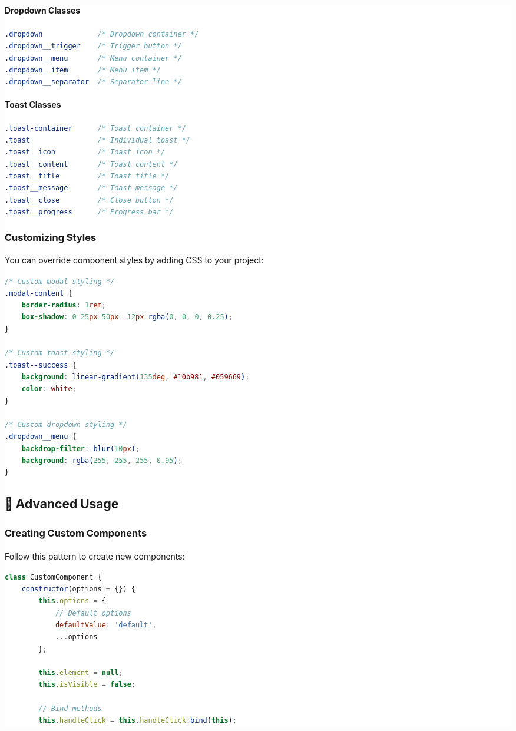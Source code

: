#### Dropdown Classes
```css
.dropdown             /* Dropdown container */
.dropdown__trigger    /* Trigger button */
.dropdown__menu       /* Menu container */
.dropdown__item       /* Menu item */
.dropdown__separator  /* Separator line */
```

#### Toast Classes
```css
.toast-container      /* Toast container */
.toast                /* Individual toast */
.toast__icon          /* Toast icon */
.toast__content       /* Toast content */
.toast__title         /* Toast title */
.toast__message       /* Toast message */
.toast__close         /* Close button */
.toast__progress      /* Progress bar */
```

### Customizing Styles

You can override component styles by adding CSS to your project:

```css
/* Custom modal styling */
.modal-content {
    border-radius: 1rem;
    box-shadow: 0 25px 50px -12px rgba(0, 0, 0, 0.25);
}

/* Custom toast styling */
.toast--success {
    background: linear-gradient(135deg, #10b981, #059669);
    color: white;
}

/* Custom dropdown styling */
.dropdown__menu {
    backdrop-filter: blur(10px);
    background: rgba(255, 255, 255, 0.95);
}
```

## 🔧 Advanced Usage

### Creating Custom Components

Follow this pattern to create new components:

```javascript
class CustomComponent {
    constructor(options = {}) {
        this.options = {
            // Default options
            defaultValue: 'default',
            ...options
        };
        
        this.element = null;
        this.isVisible = false;
        
        // Bind methods
        this.handleClick = this.handleClick.bind(this);
```